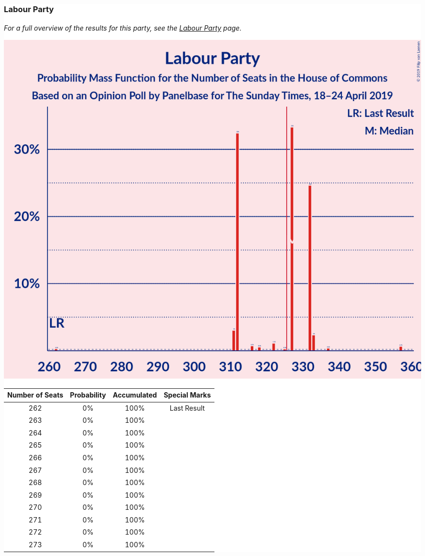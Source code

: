 ### Labour Party

*For a full overview of the results for this party, see the [Labour Party](party-labourparty.html) page.*

![Graph with seats probability mass function not yet produced](2019-04-24-Panelbase-seats-pmf-labourparty.png "Seats Probability Mass Function")

| Number of Seats | Probability | Accumulated | Special Marks |
|:---------------:|:-----------:|:-----------:|:-------------:|
| 262 | 0% | 100% | Last Result |
| 263 | 0% | 100% |  |
| 264 | 0% | 100% |  |
| 265 | 0% | 100% |  |
| 266 | 0% | 100% |  |
| 267 | 0% | 100% |  |
| 268 | 0% | 100% |  |
| 269 | 0% | 100% |  |
| 270 | 0% | 100% |  |
| 271 | 0% | 100% |  |
| 272 | 0% | 100% |  |
| 273 | 0% | 100% |  |